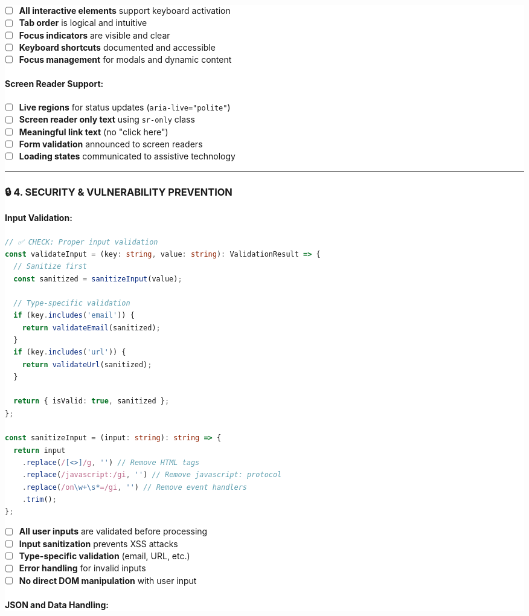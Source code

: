- [ ] **All interactive elements** support keyboard activation
- [ ] **Tab order** is logical and intuitive
- [ ] **Focus indicators** are visible and clear
- [ ] **Keyboard shortcuts** documented and accessible
- [ ] **Focus management** for modals and dynamic content

#### **Screen Reader Support:**

- [ ] **Live regions** for status updates (`aria-live="polite"`)
- [ ] **Screen reader only text** using `sr-only` class
- [ ] **Meaningful link text** (no "click here")
- [ ] **Form validation** announced to screen readers
- [ ] **Loading states** communicated to assistive technology

---

### **🔒 4. SECURITY & VULNERABILITY PREVENTION**

#### **Input Validation:**

```typescript
// ✅ CHECK: Proper input validation
const validateInput = (key: string, value: string): ValidationResult => {
  // Sanitize first
  const sanitized = sanitizeInput(value);

  // Type-specific validation
  if (key.includes('email')) {
    return validateEmail(sanitized);
  }
  if (key.includes('url')) {
    return validateUrl(sanitized);
  }

  return { isValid: true, sanitized };
};

const sanitizeInput = (input: string): string => {
  return input
    .replace(/[<>]/g, '') // Remove HTML tags
    .replace(/javascript:/gi, '') // Remove javascript: protocol
    .replace(/on\w+\s*=/gi, '') // Remove event handlers
    .trim();
};
```

- [ ] **All user inputs** are validated before processing
- [ ] **Input sanitization** prevents XSS attacks
- [ ] **Type-specific validation** (email, URL, etc.)
- [ ] **Error handling** for invalid inputs
- [ ] **No direct DOM manipulation** with user input

#### **JSON and Data Handling:**
